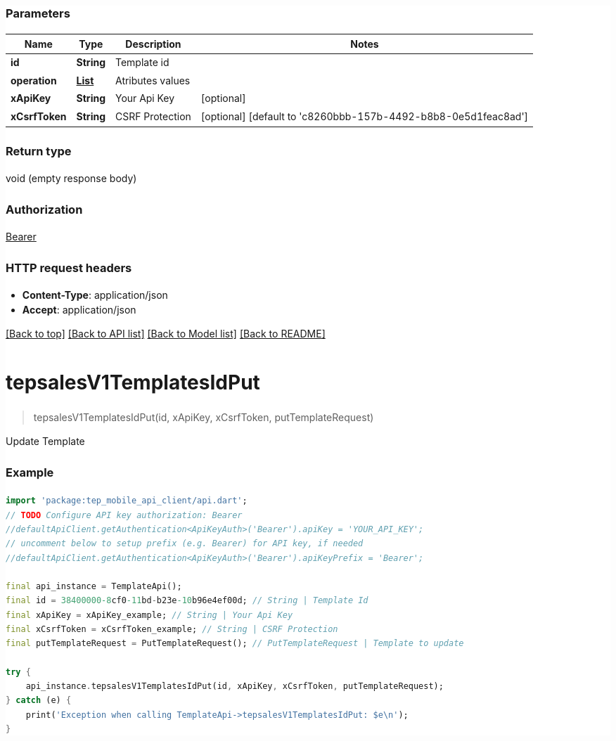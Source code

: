 ### Parameters

Name | Type | Description  | Notes
------------- | ------------- | ------------- | -------------
 **id** | **String**| Template id | 
 **operation** | [**List<Operation>**](Operation.md)| Atributes values | 
 **xApiKey** | **String**| Your Api Key | [optional] 
 **xCsrfToken** | **String**| CSRF Protection | [optional] [default to 'c8260bbb-157b-4492-b8b8-0e5d1feac8ad']

### Return type

void (empty response body)

### Authorization

[Bearer](../README.md#Bearer)

### HTTP request headers

 - **Content-Type**: application/json
 - **Accept**: application/json

[[Back to top]](#) [[Back to API list]](../README.md#documentation-for-api-endpoints) [[Back to Model list]](../README.md#documentation-for-models) [[Back to README]](../README.md)

# **tepsalesV1TemplatesIdPut**
> tepsalesV1TemplatesIdPut(id, xApiKey, xCsrfToken, putTemplateRequest)

Update Template

### Example
```dart
import 'package:tep_mobile_api_client/api.dart';
// TODO Configure API key authorization: Bearer
//defaultApiClient.getAuthentication<ApiKeyAuth>('Bearer').apiKey = 'YOUR_API_KEY';
// uncomment below to setup prefix (e.g. Bearer) for API key, if needed
//defaultApiClient.getAuthentication<ApiKeyAuth>('Bearer').apiKeyPrefix = 'Bearer';

final api_instance = TemplateApi();
final id = 38400000-8cf0-11bd-b23e-10b96e4ef00d; // String | Template Id
final xApiKey = xApiKey_example; // String | Your Api Key
final xCsrfToken = xCsrfToken_example; // String | CSRF Protection
final putTemplateRequest = PutTemplateRequest(); // PutTemplateRequest | Template to update

try {
    api_instance.tepsalesV1TemplatesIdPut(id, xApiKey, xCsrfToken, putTemplateRequest);
} catch (e) {
    print('Exception when calling TemplateApi->tepsalesV1TemplatesIdPut: $e\n');
}
```
